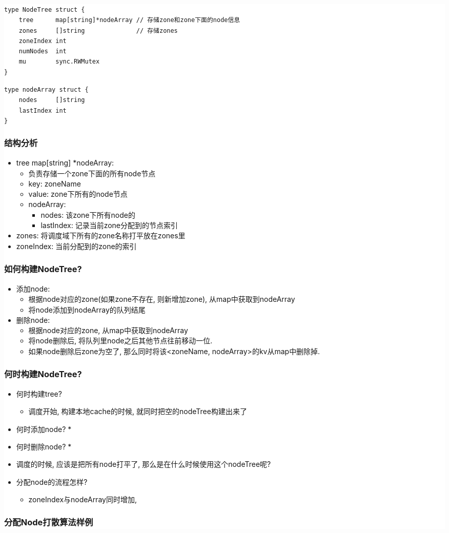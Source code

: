 ```
type NodeTree struct {
    tree      map[string]*nodeArray // 存储zone和zone下面的node信息
    zones     []string              // 存储zones
    zoneIndex int
    numNodes  int
    mu        sync.RWMutex
}
```

```
type nodeArray struct {
    nodes     []string
    lastIndex int
}
```

### 结构分析

* tree map[string] *nodeArray: 
    * 负责存储一个zone下面的所有node节点
    * key: zoneName
    * value: zone下所有的node节点
    * nodeArray:
        * nodes: 该zone下所有node的
        * lastIndex: 记录当前zone分配到的节点索引
* zones: 将调度域下所有的zone名称打平放在zones里
* zoneIndex: 当前分配到的zone的索引

### 如何构建NodeTree?

* 添加node: 
    * 根据node对应的zone(如果zone不存在, 则新增加zone), 从map中获取到nodeArray
    * 将node添加到nodeArray的队列结尾
* 删除node: 
    * 根据node对应的zone, 从map中获取到nodeArray
    * 将node删除后, 将队列里node之后其他节点往前移动一位.
    * 如果node删除后zone为空了, 那么同时将该<zoneName, nodeArray>的kv从map中删除掉. 

### 何时构建NodeTree?

* 何时构建tree?
    * 调度开始, 构建本地cache的时候, 就同时把空的nodeTree构建出来了
* 何时添加node?
    * 
* 何时删除node?
    * 
* 调度的时候, 应该是把所有node打平了, 那么是在什么时候使用这个nodeTree呢? 

* 分配node的流程怎样?
    * zoneIndex与nodeArray同时增加, 

### 分配Node打散算法样例
